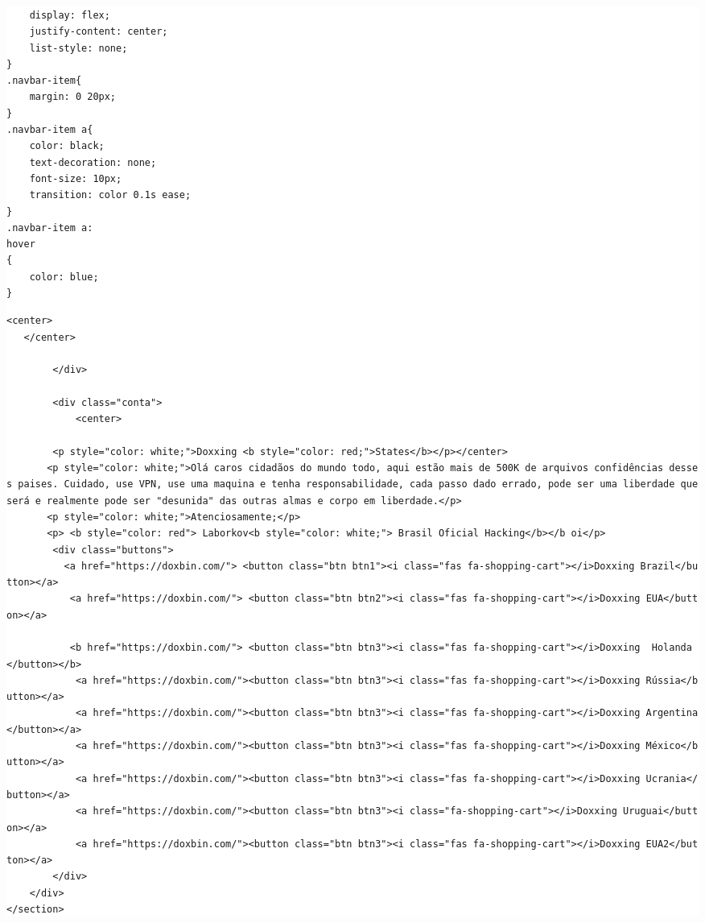         display: flex;
        justify-content: center;
        list-style: none;
    }
    .navbar-item{
        margin: 0 20px;
    }
    .navbar-item a{
        color: black;
        text-decoration: none;
        font-size: 10px;
        transition: color 0.1s ease;
    }
    .navbar-item a:
    hover
    {
        color: blue;
    }
</style>
        </ul>
    </nav>
  
    <center>
       </center>
           
            </div>
           
            <div class="conta">
                <center>
                         
            <p style="color: white;">Doxxing <b style="color: red;">States</b></p></center>
           <p style="color: white;">Olá caros cidadãos do mundo todo, aqui estão mais de 500K de arquivos confidências desses paises. Cuidado, use VPN, use uma maquina e tenha responsabilidade, cada passo dado errado, pode ser uma liberdade que será e realmente pode ser "desunida" das outras almas e corpo em liberdade.</p>
           <p style="color: white;">Atenciosamente;</p>
           <p> <b style="color: red"> Laborkov<b style="color: white;"> Brasil Oficial Hacking</b></b oi</p>
            <div class="buttons">
              <a href="https://doxbin.com/"> <button class="btn btn1"><i class="fas fa-shopping-cart"></i>Doxxing Brazil</button></a>
               <a href="https://doxbin.com/"> <button class="btn btn2"><i class="fas fa-shopping-cart"></i>Doxxing EUA</button></a>
                
               <b href="https://doxbin.com/"> <button class="btn btn3"><i class="fas fa-shopping-cart"></i>Doxxing  Holanda</button></b>
                <a href="https://doxbin.com/"><button class="btn btn3"><i class="fas fa-shopping-cart"></i>Doxxing Rússia</button></a>
                <a href="https://doxbin.com/"><button class="btn btn3"><i class="fas fa-shopping-cart"></i>Doxxing Argentina</button></a>
                <a href="https://doxbin.com/"><button class="btn btn3"><i class="fas fa-shopping-cart"></i>Doxxing México</button></a>
                <a href="https://doxbin.com/"><button class="btn btn3"><i class="fas fa-shopping-cart"></i>Doxxing Ucrania</button></a>
                <a href="https://doxbin.com/"><button class="btn btn3"><i class="fa-shopping-cart"></i>Doxxing Uruguai</button></a>
                <a href="https://doxbin.com/"><button class="btn btn3"><i class="fas fa-shopping-cart"></i>Doxxing EUA2</button></a>
            </div>
        </div>
    </section>
   <p> </p>
    <section id="sessao-2">
        <div class="conta">
             